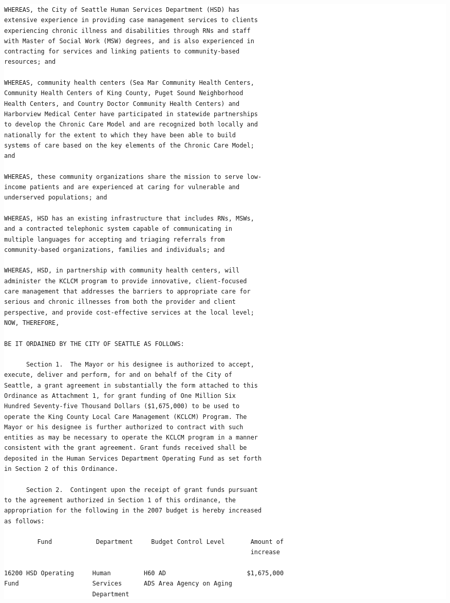     WHEREAS, the City of Seattle Human Services Department (HSD) has  
    extensive experience in providing case management services to clients  
    experiencing chronic illness and disabilities through RNs and staff  
    with Master of Social Work (MSW) degrees, and is also experienced in  
    contracting for services and linking patients to community-based  
    resources; and  
  
    WHEREAS, community health centers (Sea Mar Community Health Centers,  
    Community Health Centers of King County, Puget Sound Neighborhood  
    Health Centers, and Country Doctor Community Health Centers) and  
    Harborview Medical Center have participated in statewide partnerships  
    to develop the Chronic Care Model and are recognized both locally and  
    nationally for the extent to which they have been able to build  
    systems of care based on the key elements of the Chronic Care Model;  
    and  
  
    WHEREAS, these community organizations share the mission to serve low-  
    income patients and are experienced at caring for vulnerable and  
    underserved populations; and  
  
    WHEREAS, HSD has an existing infrastructure that includes RNs, MSWs,  
    and a contracted telephonic system capable of communicating in  
    multiple languages for accepting and triaging referrals from  
    community-based organizations, families and individuals; and  
  
    WHEREAS, HSD, in partnership with community health centers, will  
    administer the KCLCM program to provide innovative, client-focused  
    care management that addresses the barriers to appropriate care for  
    serious and chronic illnesses from both the provider and client  
    perspective, and provide cost-effective services at the local level;  
    NOW, THEREFORE,  
  
    BE IT ORDAINED BY THE CITY OF SEATTLE AS FOLLOWS:  
  
          Section 1.  The Mayor or his designee is authorized to accept,  
    execute, deliver and perform, for and on behalf of the City of  
    Seattle, a grant agreement in substantially the form attached to this  
    Ordinance as Attachment 1, for grant funding of One Million Six  
    Hundred Seventy-five Thousand Dollars ($1,675,000) to be used to  
    operate the King County Local Care Management (KCLCM) Program. The  
    Mayor or his designee is further authorized to contract with such  
    entities as may be necessary to operate the KCLCM program in a manner  
    consistent with the grant agreement. Grant funds received shall be  
    deposited in the Human Services Department Operating Fund as set forth  
    in Section 2 of this Ordinance.  
  
          Section 2.  Contingent upon the receipt of grant funds pursuant  
    to the agreement authorized in Section 1 of this ordinance, the  
    appropriation for the following in the 2007 budget is hereby increased  
    as follows:  
  
             Fund            Department     Budget Control Level       Amount of  
                                                                       increase  
  
    16200 HSD Operating     Human         H60 AD                      $1,675,000  
    Fund                    Services      ADS Area Agency on Aging  
                            Department  
  